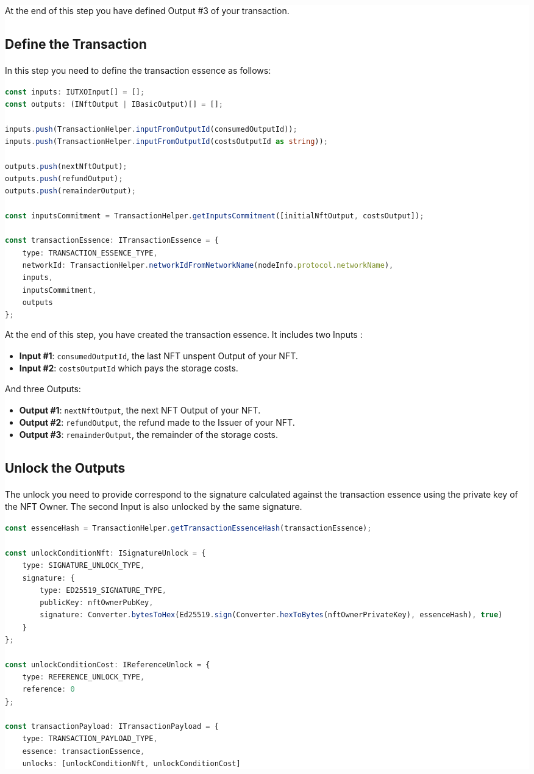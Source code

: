At the end of this step you have defined Output #3 of your transaction.

## Define the Transaction

In this step you need to define the transaction essence as follows:

```typescript
const inputs: IUTXOInput[] = [];
const outputs: (INftOutput | IBasicOutput)[] = [];

inputs.push(TransactionHelper.inputFromOutputId(consumedOutputId));
inputs.push(TransactionHelper.inputFromOutputId(costsOutputId as string));

outputs.push(nextNftOutput);
outputs.push(refundOutput);
outputs.push(remainderOutput);

const inputsCommitment = TransactionHelper.getInputsCommitment([initialNftOutput, costsOutput]);

const transactionEssence: ITransactionEssence = {
    type: TRANSACTION_ESSENCE_TYPE,
    networkId: TransactionHelper.networkIdFromNetworkName(nodeInfo.protocol.networkName),
    inputs,
    inputsCommitment,
    outputs
};
```

At the end of this step, you have created the transaction essence. It includes two Inputs :

* **Input #1**: `consumedOutputId`, the last NFT unspent Output of your NFT.
* **Input #2**: `costsOutputId` which pays the storage costs.

And three Outputs:

* **Output #1**: `nextNftOutput`, the next NFT Output of your NFT.
* **Output #2**: `refundOutput`, the refund made to the Issuer of your NFT.
* **Output #3**: `remainderOutput`, the remainder of the storage costs.

## Unlock the Outputs

The unlock you need to provide correspond to the signature calculated against the transaction essence using the private key of the NFT Owner. The second Input is also unlocked by the same signature.

```typescript
const essenceHash = TransactionHelper.getTransactionEssenceHash(transactionEssence);

const unlockConditionNft: ISignatureUnlock = {
    type: SIGNATURE_UNLOCK_TYPE,
    signature: {
        type: ED25519_SIGNATURE_TYPE,
        publicKey: nftOwnerPubKey,
        signature: Converter.bytesToHex(Ed25519.sign(Converter.hexToBytes(nftOwnerPrivateKey), essenceHash), true)
    }
};

const unlockConditionCost: IReferenceUnlock = {
    type: REFERENCE_UNLOCK_TYPE,
    reference: 0
};

const transactionPayload: ITransactionPayload = {
    type: TRANSACTION_PAYLOAD_TYPE,
    essence: transactionEssence,
    unlocks: [unlockConditionNft, unlockConditionCost]
```